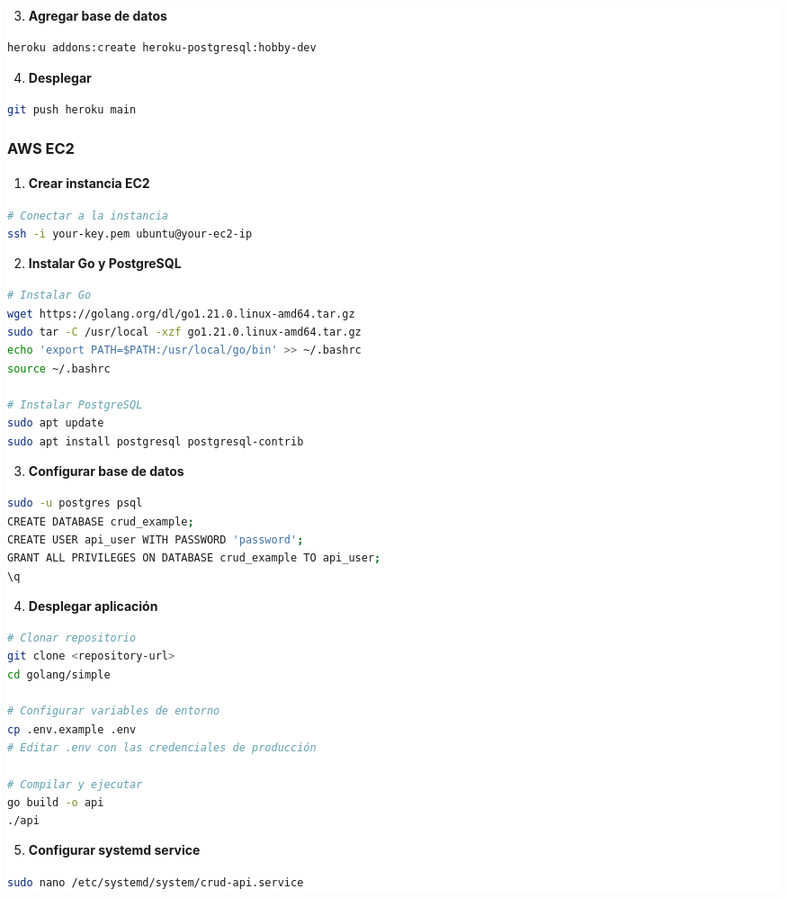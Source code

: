 3. **Agregar base de datos**
```bash
heroku addons:create heroku-postgresql:hobby-dev
```

4. **Desplegar**
```bash
git push heroku main
```

### AWS EC2

1. **Crear instancia EC2**
```bash
# Conectar a la instancia
ssh -i your-key.pem ubuntu@your-ec2-ip
```

2. **Instalar Go y PostgreSQL**
```bash
# Instalar Go
wget https://golang.org/dl/go1.21.0.linux-amd64.tar.gz
sudo tar -C /usr/local -xzf go1.21.0.linux-amd64.tar.gz
echo 'export PATH=$PATH:/usr/local/go/bin' >> ~/.bashrc
source ~/.bashrc

# Instalar PostgreSQL
sudo apt update
sudo apt install postgresql postgresql-contrib
```

3. **Configurar base de datos**
```bash
sudo -u postgres psql
CREATE DATABASE crud_example;
CREATE USER api_user WITH PASSWORD 'password';
GRANT ALL PRIVILEGES ON DATABASE crud_example TO api_user;
\q
```

4. **Desplegar aplicación**
```bash
# Clonar repositorio
git clone <repository-url>
cd golang/simple

# Configurar variables de entorno
cp .env.example .env
# Editar .env con las credenciales de producción

# Compilar y ejecutar
go build -o api
./api
```

5. **Configurar systemd service**
```bash
sudo nano /etc/systemd/system/crud-api.service
```
